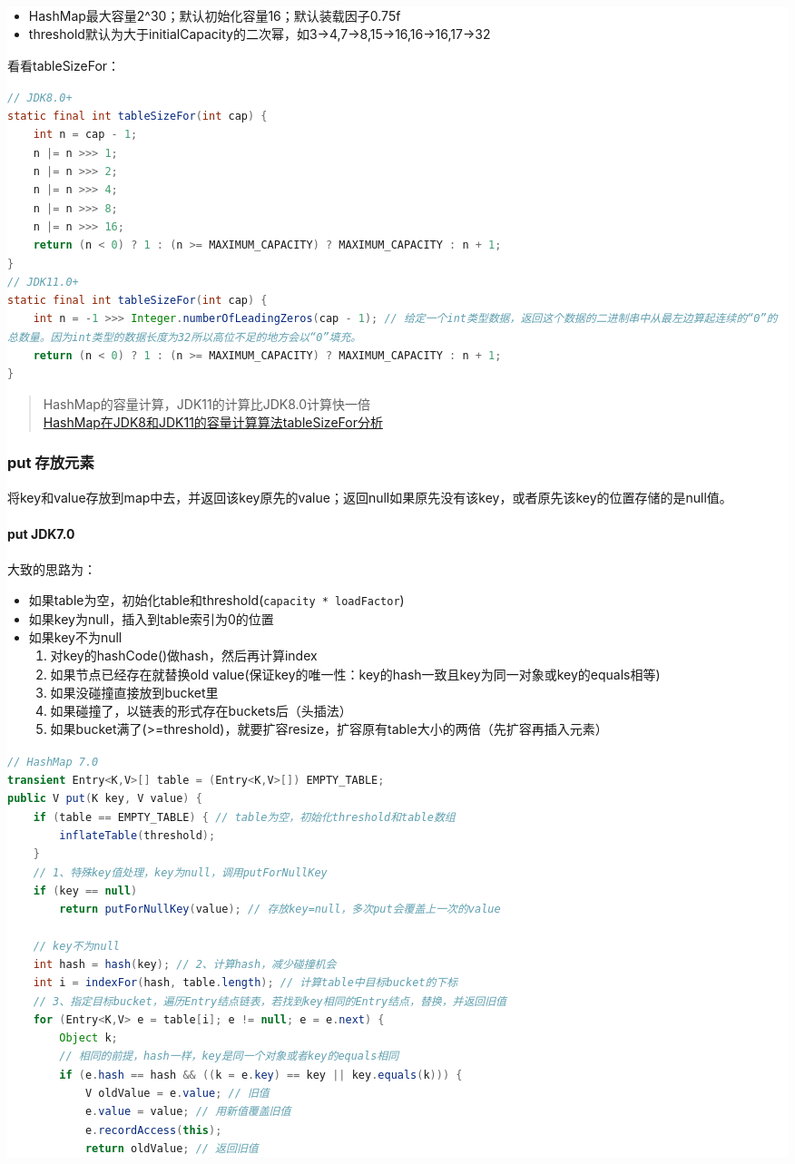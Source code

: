 - HashMap最大容量2^30；默认初始化容量16；默认装载因子0.75f
- threshold默认为大于initialCapacity的二次幂，如3→4,7→8,15→16,16→16,17→32

看看tableSizeFor：

```java
// JDK8.0+
static final int tableSizeFor(int cap) {
    int n = cap - 1;
    n |= n >>> 1;
    n |= n >>> 2;
    n |= n >>> 4;
    n |= n >>> 8;
    n |= n >>> 16;
    return (n < 0) ? 1 : (n >= MAXIMUM_CAPACITY) ? MAXIMUM_CAPACITY : n + 1;
}
// JDK11.0+
static final int tableSizeFor(int cap) {
    int n = -1 >>> Integer.numberOfLeadingZeros(cap - 1); // 给定一个int类型数据，返回这个数据的二进制串中从最左边算起连续的“0”的总数量。因为int类型的数据长度为32所以高位不足的地方会以“0”填充。
    return (n < 0) ? 1 : (n >= MAXIMUM_CAPACITY) ? MAXIMUM_CAPACITY : n + 1;
}
```

> HashMap的容量计算，JDK11的计算比JDK8.0计算快一倍<br />[HashMap在JDK8和JDK11的容量计算算法tableSizeFor分析](https://blog.csdn.net/itsonglin/article/details/119212493)

### put 存放元素

将key和value存放到map中去，并返回该key原先的value；返回null如果原先没有该key，或者原先该key的位置存储的是null值。

#### put JDK7.0

大致的思路为：

- 如果table为空，初始化table和threshold(`capacity * loadFactor`)
- 如果key为null，插入到table索引为0的位置
- 如果key不为null
  1. 对key的hashCode()做hash，然后再计算index
  2. 如果节点已经存在就替换old value(保证key的唯一性：key的hash一致且key为同一对象或key的equals相等)
  3. 如果没碰撞直接放到bucket里
  4. 如果碰撞了，以链表的形式存在buckets后（头插法）
  5. 如果bucket满了(>=threshold)，就要扩容resize，扩容原有table大小的两倍（先扩容再插入元素）

```java
// HashMap 7.0
transient Entry<K,V>[] table = (Entry<K,V>[]) EMPTY_TABLE;
public V put(K key, V value) {
    if (table == EMPTY_TABLE) { // table为空，初始化threshold和table数组
        inflateTable(threshold);
    }
    // 1、特殊key值处理，key为null，调用putForNullKey
    if (key == null) 
        return putForNullKey(value); // 存放key=null，多次put会覆盖上一次的value
        
    // key不为null
    int hash = hash(key); // 2、计算hash，减少碰撞机会
    int i = indexFor(hash, table.length); // 计算table中目标bucket的下标
    // 3、指定目标bucket，遍历Entry结点链表，若找到key相同的Entry结点，替换，并返回旧值
    for (Entry<K,V> e = table[i]; e != null; e = e.next) {
        Object k;
        // 相同的前提，hash一样，key是同一个对象或者key的equals相同
        if (e.hash == hash && ((k = e.key) == key || key.equals(k))) {
            V oldValue = e.value; // 旧值
            e.value = value; // 用新值覆盖旧值
            e.recordAccess(this);
            return oldValue; // 返回旧值
```